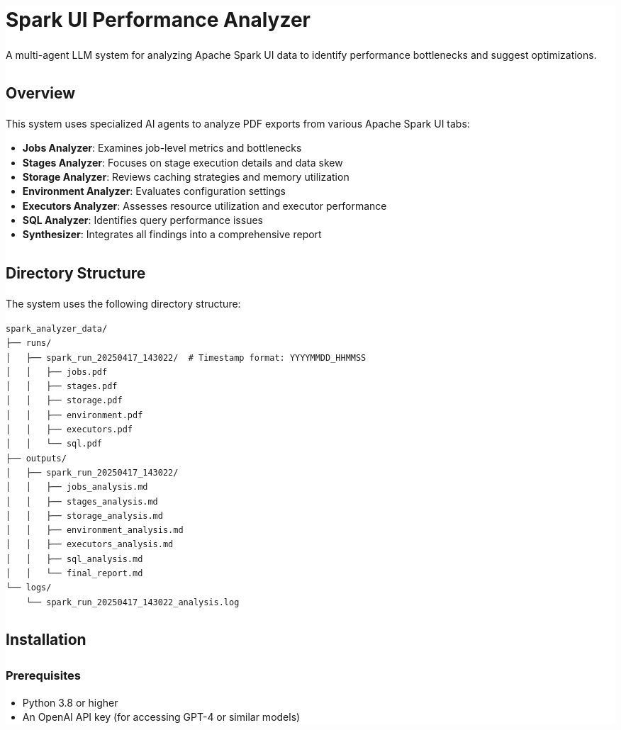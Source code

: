 # Spark UI Performance Analyzer

A multi-agent LLM system for analyzing Apache Spark UI data to identify performance bottlenecks and suggest optimizations.

## Overview

This system uses specialized AI agents to analyze PDF exports from various Apache Spark UI tabs:

- **Jobs Analyzer**: Examines job-level metrics and bottlenecks
- **Stages Analyzer**: Focuses on stage execution details and data skew
- **Storage Analyzer**: Reviews caching strategies and memory utilization
- **Environment Analyzer**: Evaluates configuration settings
- **Executors Analyzer**: Assesses resource utilization and executor performance
- **SQL Analyzer**: Identifies query performance issues
- **Synthesizer**: Integrates all findings into a comprehensive report

## Directory Structure

The system uses the following directory structure:

```
spark_analyzer_data/
├── runs/
│   ├── spark_run_20250417_143022/  # Timestamp format: YYYYMMDD_HHMMSS
│   │   ├── jobs.pdf
│   │   ├── stages.pdf
│   │   ├── storage.pdf
│   │   ├── environment.pdf
│   │   ├── executors.pdf
│   │   └── sql.pdf
├── outputs/
│   ├── spark_run_20250417_143022/
│   │   ├── jobs_analysis.md
│   │   ├── stages_analysis.md
│   │   ├── storage_analysis.md
│   │   ├── environment_analysis.md
│   │   ├── executors_analysis.md
│   │   ├── sql_analysis.md
│   │   └── final_report.md
└── logs/
    └── spark_run_20250417_143022_analysis.log
```

## Installation

### Prerequisites

- Python 3.8 or higher
- An OpenAI API key (for accessing GPT-4 or similar models)
